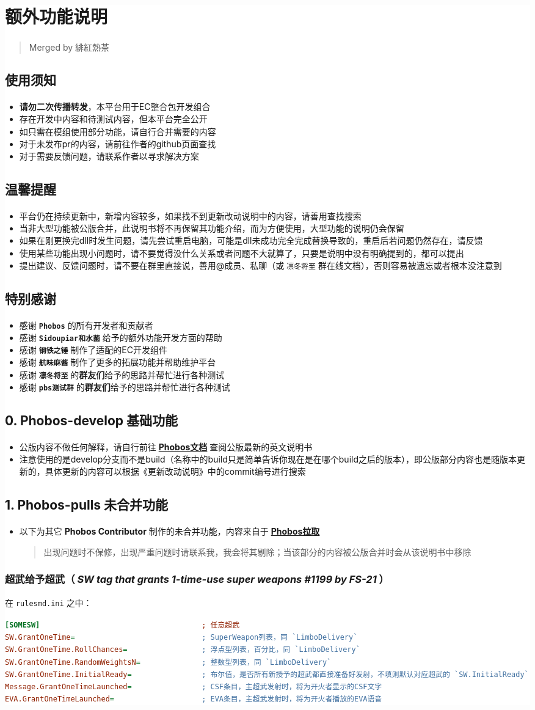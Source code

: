# 额外功能说明

> Merged by 緋紅熱茶

## 使用须知

- **请勿二次传播转发**，本平台用于EC整合包开发组合
- 存在开发中内容和待测试内容，但本平台完全公开
- 如只需在模组使用部分功能，请自行合并需要的内容
- 对于未发布pr的内容，请前往作者的github页面查找
- 对于需要反馈问题，请联系作者以寻求解决方案

## 温馨提醒

- 平台仍在持续更新中，新增内容较多，如果找不到更新改动说明中的内容，请善用查找搜索
- 当非大型功能被公版合并，此说明书将不再保留其功能介绍，而为方便使用，大型功能的说明仍会保留
- 如果在刚更换完dll时发生问题，请先尝试重启电脑，可能是dll未成功完全完成替换导致的，重启后若问题仍然存在，请反馈
- 使用某些功能出现小问题时，请不要觉得没什么关系或者问题不大就算了，只要是说明中没有明确提到的，都可以提出
- 提出建议、反馈问题时，请不要在群里直接说，善用@成员、私聊（或 `凛冬将至` 群在线文档），否则容易被遗忘或者根本没注意到

## 特别感谢

- 感谢 **`Phobos`** 的所有开发者和贡献者
- 感谢 **`Sidoupiar和水菌`** 给予的额外功能开发方面的帮助
- 感谢 **`钢铁之锤`** 制作了适配的EC开发组件
- 感谢 **`航味麻酱`** 制作了更多的拓展功能并帮助维护平台
- 感谢 **`凛冬将至`** 的**群友们**给予的思路并帮忙进行各种测试
- 感谢 **`pbs测试群`** 的**群友们**给予的思路并帮忙进行各种测试

## 0. Phobos-develop 基础功能

- 公版内容不做任何解释，请自行前往 **[Phobos文档](https://phobos.readthedocs.io/en/latest/)** 查阅公版最新的英文说明书
- 注意使用的是develop分支而不是build（名称中的build只是简单告诉你现在是在哪个build之后的版本），即公版部分内容也是随版本更新的，具体更新的内容可以根据《更新改动说明》中的commit编号进行搜索

## 1. Phobos-pulls 未合并功能

- 以下为其它 **Phobos Contributor** 制作的未合并功能，内容来自于 **[Phobos拉取](https://github.com/Phobos-developers/Phobos/pulls)**

  > 出现问题时不保修，出现严重问题时请联系我，我会将其剔除；当该部分的内容被公版合并时会从该说明书中移除

### 超武给予超武（ *SW tag that grants 1-time-use super weapons #1199 by FS-21* ）

在 `rulesmd.ini` 之中：

```ini
[SOMESW]                                     ; 任意超武
SW.GrantOneTime=                             ; SuperWeapon列表，同 `LimboDelivery`
SW.GrantOneTime.RollChances=                 ; 浮点型列表，百分比，同 `LimboDelivery`
SW.GrantOneTime.RandomWeightsN=              ; 整数型列表，同 `LimboDelivery`
SW.GrantOneTime.InitialReady=                ; 布尔值，是否所有新授予的超武都直接准备好发射，不填则默认对应超武的 `SW.InitialReady`
Message.GrantOneTimeLaunched=                ; CSF条目，主超武发射时，将为开火者显示的CSF文字
EVA.GrantOneTimeLaunched=                    ; EVA条目，主超武发射时，将为开火者播放的EVA语音
```
